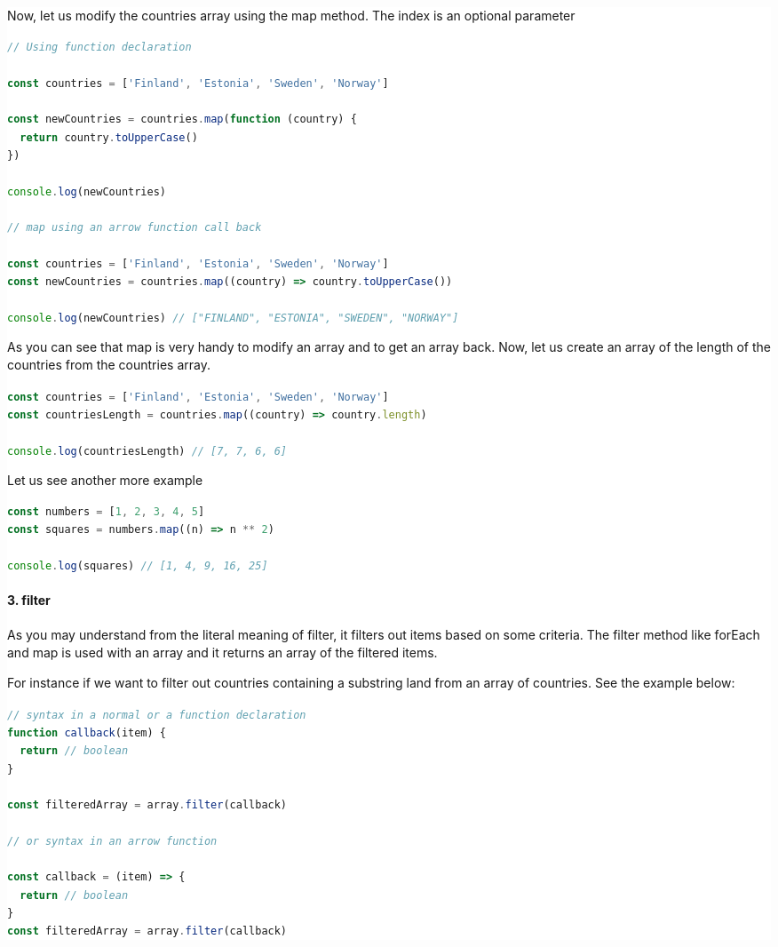 Now, let us modify the countries array using the map method. The index is an optional parameter

```js
// Using function declaration

const countries = ['Finland', 'Estonia', 'Sweden', 'Norway']

const newCountries = countries.map(function (country) {
  return country.toUpperCase()
})

console.log(newCountries)

// map using an arrow function call back

const countries = ['Finland', 'Estonia', 'Sweden', 'Norway']
const newCountries = countries.map((country) => country.toUpperCase())

console.log(newCountries) // ["FINLAND", "ESTONIA", "SWEDEN", "NORWAY"]
```

As you can see that map is very handy to modify an array and to get an array back. Now, let us create an array of the length of the countries from the countries array.

```js
const countries = ['Finland', 'Estonia', 'Sweden', 'Norway']
const countriesLength = countries.map((country) => country.length)

console.log(countriesLength) // [7, 7, 6, 6]
```

Let us see another more example

```js
const numbers = [1, 2, 3, 4, 5]
const squares = numbers.map((n) => n ** 2)

console.log(squares) // [1, 4, 9, 16, 25]
```

#### 3. filter

As you may understand from the literal meaning of filter, it filters out items based on some criteria. The filter method like forEach and map is used with an array and it returns an array of the filtered items.

For instance if we want to filter out countries containing a substring land from an array of countries. See the example below:

```js
// syntax in a normal or a function declaration
function callback(item) {
  return // boolean
}

const filteredArray = array.filter(callback)

// or syntax in an arrow function

const callback = (item) => {
  return // boolean
}
const filteredArray = array.filter(callback)
```
